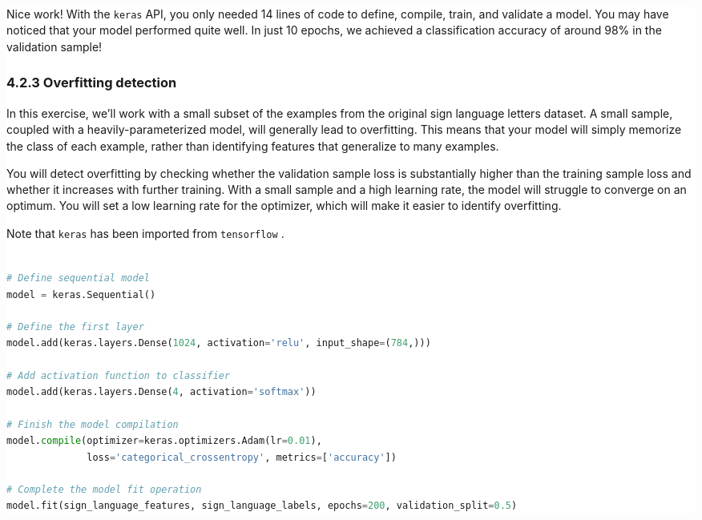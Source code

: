 

 Nice work! With the
 `keras`
 API, you only needed 14 lines of code to define, compile, train, and validate a model. You may have noticed that your model performed quite well. In just 10 epochs, we achieved a classification accuracy of around 98% in the validation sample!



### **4.2.3 Overfitting detection**



 In this exercise, we’ll work with a small subset of the examples from the original sign language letters dataset. A small sample, coupled with a heavily-parameterized model, will generally lead to overfitting. This means that your model will simply memorize the class of each example, rather than identifying features that generalize to many examples.




 You will detect overfitting by checking whether the validation sample loss is substantially higher than the training sample loss and whether it increases with further training. With a small sample and a high learning rate, the model will struggle to converge on an optimum. You will set a low learning rate for the optimizer, which will make it easier to identify overfitting.




 Note that
 `keras`
 has been imported from
 `tensorflow`
 .





```python

# Define sequential model
model = keras.Sequential()

# Define the first layer
model.add(keras.layers.Dense(1024, activation='relu', input_shape=(784,)))

# Add activation function to classifier
model.add(keras.layers.Dense(4, activation='softmax'))

# Finish the model compilation
model.compile(optimizer=keras.optimizers.Adam(lr=0.01),
              loss='categorical_crossentropy', metrics=['accuracy'])

# Complete the model fit operation
model.fit(sign_language_features, sign_language_labels, epochs=200, validation_split=0.5)

```


